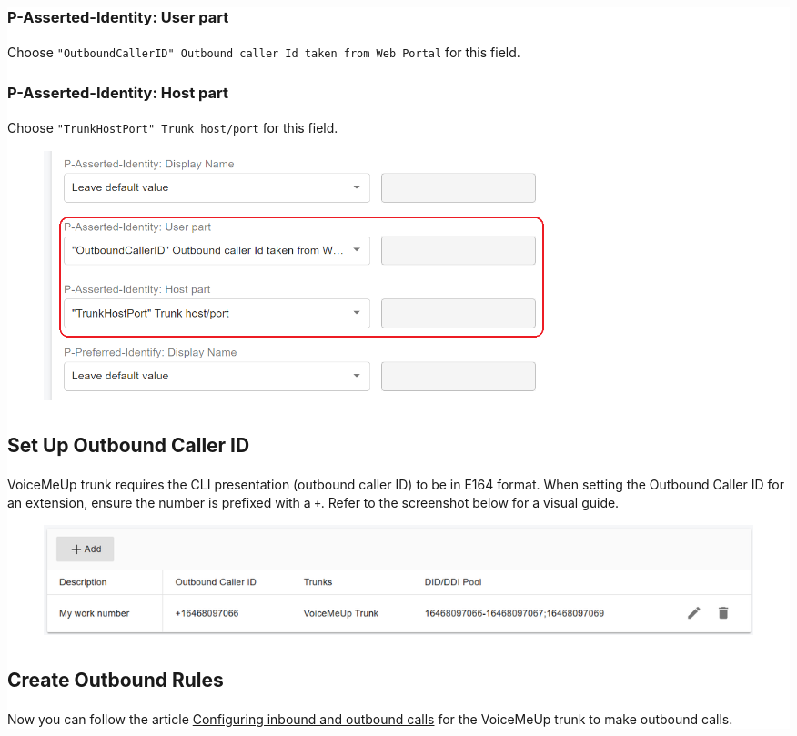 ### P-Asserted-Identity: User part

Choose `"OutboundCallerID" Outbound caller Id taken from Web Portal` for this field.

### P-Asserted-Identity: Host part

Choose `"TrunkHostPort" Trunk host/port` for this field.

<figure><img src="../../../.gitbook/assets/gamma-3.png" alt="" width="563"><figcaption></figcaption></figure>

## Set Up Outbound Caller ID

VoiceMeUp trunk requires the CLI presentation (outbound caller ID) to be in E164 format. When setting the Outbound Caller ID for an extension, ensure the number is prefixed with a `+`. Refer to the screenshot below for a visual guide.

<figure><img src="../../../.gitbook/assets/voicemeuo_trunk_5.png" alt=""><figcaption></figcaption></figure>

## Create Outbound Rules

Now you can follow the article [Configuring inbound and outbound calls](../questblue-sip-trunk/configuring-outbound-and-inbound-calls.md) for the VoiceMeUp trunk to make outbound calls.


